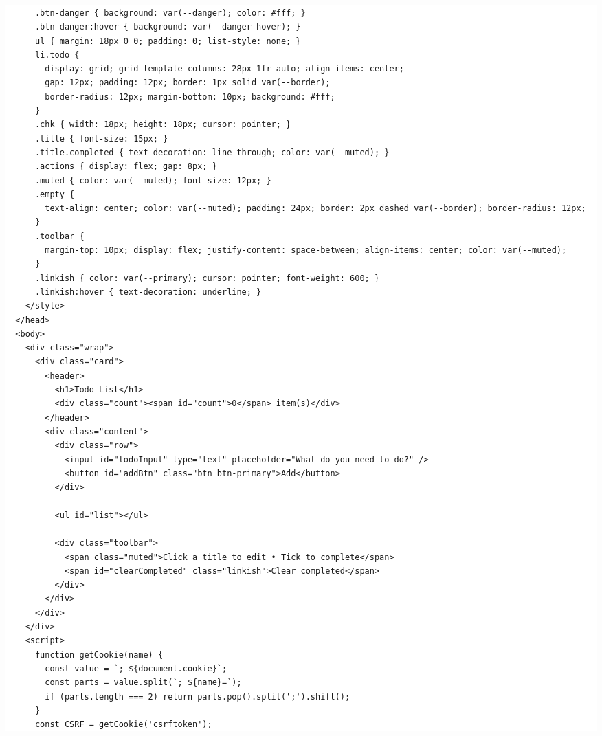           .btn-danger { background: var(--danger); color: #fff; }
          .btn-danger:hover { background: var(--danger-hover); }
          ul { margin: 18px 0 0; padding: 0; list-style: none; }
          li.todo {
            display: grid; grid-template-columns: 28px 1fr auto; align-items: center;
            gap: 12px; padding: 12px; border: 1px solid var(--border);
            border-radius: 12px; margin-bottom: 10px; background: #fff;
          }
          .chk { width: 18px; height: 18px; cursor: pointer; }
          .title { font-size: 15px; }
          .title.completed { text-decoration: line-through; color: var(--muted); }
          .actions { display: flex; gap: 8px; }
          .muted { color: var(--muted); font-size: 12px; }
          .empty {
            text-align: center; color: var(--muted); padding: 24px; border: 2px dashed var(--border); border-radius: 12px;
          }
          .toolbar {
            margin-top: 10px; display: flex; justify-content: space-between; align-items: center; color: var(--muted);
          }
          .linkish { color: var(--primary); cursor: pointer; font-weight: 600; }
          .linkish:hover { text-decoration: underline; }
        </style>
      </head>
      <body>
        <div class="wrap">
          <div class="card">
            <header>
              <h1>Todo List</h1>
              <div class="count"><span id="count">0</span> item(s)</div>
            </header>
            <div class="content">
              <div class="row">
                <input id="todoInput" type="text" placeholder="What do you need to do?" />
                <button id="addBtn" class="btn btn-primary">Add</button>
              </div>
      
              <ul id="list"></ul>
      
              <div class="toolbar">
                <span class="muted">Click a title to edit • Tick to complete</span>
                <span id="clearCompleted" class="linkish">Clear completed</span>
              </div>
            </div>
          </div>
        </div>
        <script>
          function getCookie(name) {
            const value = `; ${document.cookie}`;
            const parts = value.split(`; ${name}=`);
            if (parts.length === 2) return parts.pop().split(';').shift();
          }
          const CSRF = getCookie('csrftoken'); 
      